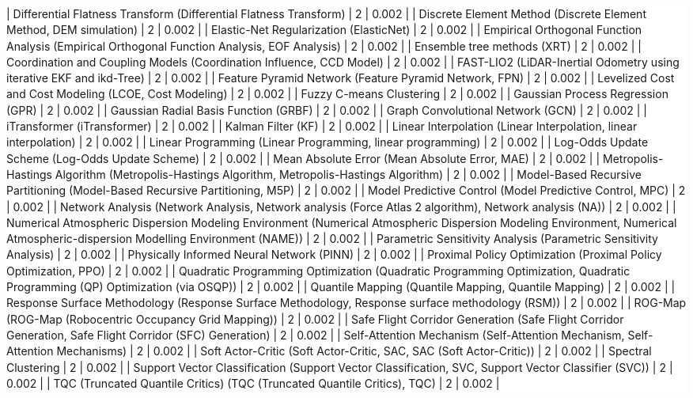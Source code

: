 | Differential Flatness Transform (Differential Flatness Transform) | 2 | 0.002 |
| Discrete Element Method (Discrete Element Method, DEM simulation) | 2 | 0.002 |
| Elastic-Net Regularization (ElasticNet) | 2 | 0.002 |
| Empirical Orthogonal Function Analysis (Empirical Orthogonal Function Analysis, EOF Analysis) | 2 | 0.002 |
| Ensemble tree methods (XRT) | 2 | 0.002 |
| Coordination and Coupling Models (Coordination Influence, CCD Model) | 2 | 0.002 |
| FAST-LIO2 (LiDAR-Inertial Odometry using iterative EKF and ikd-Tree) | 2 | 0.002 |
| Feature Pyramid Network (Feature Pyramid Network, FPN) | 2 | 0.002 |
| Levelized Cost and Cost Modeling (LCOE, Cost Modeling) | 2 | 0.002 |
| Fuzzy C-means Clustering | 2 | 0.002 |
| Gaussian Process Regression (GPR) | 2 | 0.002 |
| Gaussian Radial Basis Function (GRBF) | 2 | 0.002 |
| Graph Convolutional Network (GCN) | 2 | 0.002 |
| iTransformer (iTransformer) | 2 | 0.002 |
| Kalman Filter (KF) | 2 | 0.002 |
| Linear Interpolation (Linear Interpolation, linear interpolation) | 2 | 0.002 |
| Linear Programming (Linear Programming, linear programming) | 2 | 0.002 |
| Log-Odds Update Scheme (Log-Odds Update Scheme) | 2 | 0.002 |
| Mean Absolute Error (Mean Absolute Error, MAE) | 2 | 0.002 |
| Metropolis-Hastings Algorithm (Metropolis-Hastings Algorithm, Metropolis-Hastings Algorithm) | 2 | 0.002 |
| Model-Based Recursive Partitioning (Model-Based Recursive Partitioning, M5P) | 2 | 0.002 |
| Model Predictive Control (Model Predictive Control, MPC) | 2 | 0.002 |
| Network Analysis (Network Analysis, Network analysis (Force Atlas 2 algorithm), Network analysis (NA)) | 2 | 0.002 |
| Numerical Atmospheric Dispersion Modeling Environment (Numerical Atmospheric Dispersion Modeling Environment, Numerical Atmospheric-dispersion Modelling Environment (NAME)) | 2 | 0.002 |
| Parametric Sensitivity Analysis (Parametric Sensitivity Analysis) | 2 | 0.002 |
| Physically Informed Neural Network (PINN) | 2 | 0.002 |
| Proximal Policy Optimization (Proximal Policy Optimization, PPO) | 2 | 0.002 |
| Quadratic Programming Optimization (Quadratic Programming Optimization, Quadratic Programming (QP) Optimization (via OSQP)) | 2 | 0.002 |
| Quantile Mapping (Quantile Mapping, Quantile Mapping) | 2 | 0.002 |
| Response Surface Methodology (Response Surface Methodology, Response surface methodology (RSM)) | 2 | 0.002 |
| ROG-Map (ROG-Map (Robocentric Occupancy Grid Mapping)) | 2 | 0.002 |
| Safe Flight Corridor Generation (Safe Flight Corridor Generation, Safe Flight Corridor (SFC) Generation) | 2 | 0.002 |
| Self-Attention Mechanism (Self-Attention Mechanism, Self-Attention Mechanisms) | 2 | 0.002 |
| Soft Actor-Critic (Soft Actor-Critic, SAC, SAC (Soft Actor-Critic)) | 2 | 0.002 |
| Spectral Clustering | 2 | 0.002 |
| Support Vector Classification (Support Vector Classification, SVC, Support Vector Classifier (SVC)) | 2 | 0.002 |
| TQC (Truncated Quantile Critics) (TQC (Truncated Quantile Critics), TQC) | 2 | 0.002 |